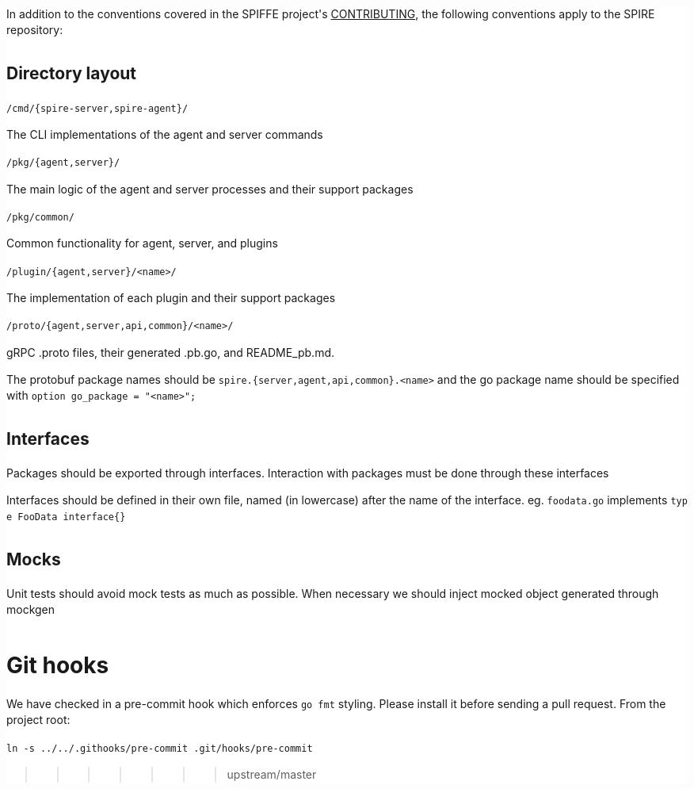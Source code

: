 In addition to the conventions covered in the SPIFFE project's
[CONTRIBUTING](https://github.com/spiffe/spiffe/blob/master/CONTRIBUTING.md), the following
conventions apply to the SPIRE repository:

## Directory layout

`/cmd/{spire-server,spire-agent}/`

The CLI implementations of the agent and server commands

`/pkg/{agent,server}/`

The main logic of the agent and server processes and their support packages

`/pkg/common/`

Common functionality for agent, server, and plugins

`/plugin/{agent,server}/<name>/`

The implementation of each plugin and their support packages

`/proto/{agent,server,api,common}/<name>/`

gRPC .proto files, their generated .pb.go, and README_pb.md.

The protobuf package names should be `spire.{server,agent,api,common}.<name>` and the go package name
should be specified with `option go_package = "<name>";`

## Interfaces

Packages should be exported through interfaces. Interaction with packages must be done through these
interfaces

Interfaces should be defined in their own file, named (in lowercase) after the name of the
interface. eg. `foodata.go` implements `type FooData interface{}`

## Mocks

Unit tests should avoid mock tests as much as possible. When necessary we should inject mocked
object generated through mockgen

# Git hooks

We have checked in a pre-commit hook which enforces `go fmt` styling. Please install it
before sending a pull request. From the project root:

```
ln -s ../../.githooks/pre-commit .git/hooks/pre-commit
```
>>>>>>> upstream/master
